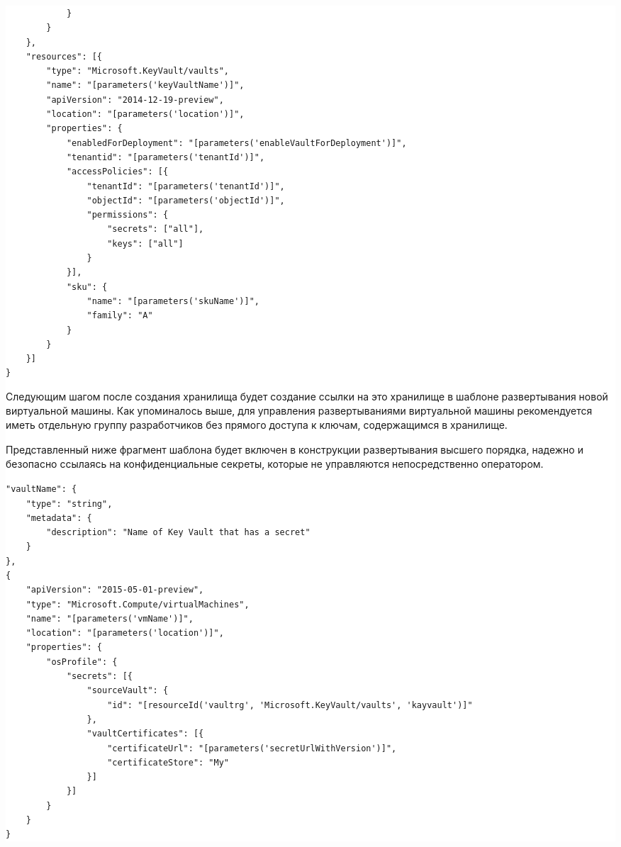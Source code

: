                 }
            }
        },
        "resources": [{
            "type": "Microsoft.KeyVault/vaults",
            "name": "[parameters('keyVaultName')]",
            "apiVersion": "2014-12-19-preview",
            "location": "[parameters('location')]",
            "properties": {
                "enabledForDeployment": "[parameters('enableVaultForDeployment')]",
                "tenantid": "[parameters('tenantId')]",
                "accessPolicies": [{
                    "tenantId": "[parameters('tenantId')]",
                    "objectId": "[parameters('objectId')]",
                    "permissions": {
                        "secrets": ["all"],
                        "keys": ["all"]
                    }
                }],
                "sku": {
                    "name": "[parameters('skuName')]",
                    "family": "A"
                }
            }
        }]
    }

Следующим шагом после создания хранилища будет создание ссылки на это хранилище в шаблоне развертывания новой виртуальной машины. Как упоминалось выше, для управления развертываниями виртуальной машины рекомендуется иметь отдельную группу разработчиков без прямого доступа к ключам, содержащимся в хранилище.

Представленный ниже фрагмент шаблона будет включен в конструкции развертывания высшего порядка, надежно и безопасно ссылаясь на конфиденциальные секреты, которые не управляются непосредственно оператором.

    "vaultName": {
        "type": "string",
        "metadata": {
            "description": "Name of Key Vault that has a secret"
        }
    },
    {
        "apiVersion": "2015-05-01-preview",
        "type": "Microsoft.Compute/virtualMachines",
        "name": "[parameters('vmName')]",
        "location": "[parameters('location')]",
        "properties": {
            "osProfile": {
                "secrets": [{
                    "sourceVault": {
                        "id": "[resourceId('vaultrg', 'Microsoft.KeyVault/vaults', 'kayvault')]"
                    },
                    "vaultCertificates": [{
                        "certificateUrl": "[parameters('secretUrlWithVersion')]",
                        "certificateStore": "My"
                    }]
                }]
            }
        }
    }
